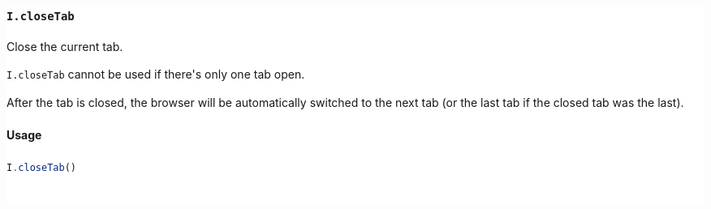 ### `I.closeTab` <a href="#iclosetab" id="iclosetab"></a>

Close the current tab.

`I.closeTab` cannot be used if there's only one tab open.

After the tab is closed, the browser will be automatically switched to the next tab (or the last tab if the closed tab was the last).

#### Usage <a href="#usage" id="usage"></a>

```javascript
I.closeTab()
```

[\
](https://docs.uilicious.com/scripting/form\_input.html)
